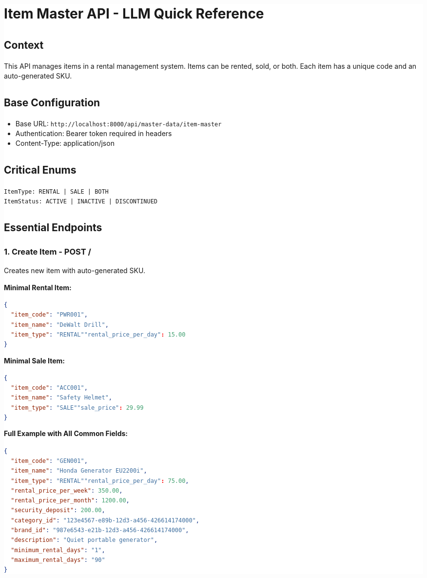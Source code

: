 # Item Master API - LLM Quick Reference

## Context
This API manages items in a rental management system. Items can be rented, sold, or both. Each item has a unique code and an auto-generated SKU.

## Base Configuration
- Base URL: `http://localhost:8000/api/master-data/item-master`
- Authentication: Bearer token required in headers
- Content-Type: application/json

## Critical Enums
```
ItemType: RENTAL | SALE | BOTH
ItemStatus: ACTIVE | INACTIVE | DISCONTINUED
```

## Essential Endpoints

### 1. Create Item - POST /
Creates new item with auto-generated SKU.

**Minimal Rental Item:**
```json
{
  "item_code": "PWR001",
  "item_name": "DeWalt Drill",
  "item_type": "RENTAL""rental_price_per_day": 15.00
}
```

**Minimal Sale Item:**
```json
{
  "item_code": "ACC001",
  "item_name": "Safety Helmet",
  "item_type": "SALE""sale_price": 29.99
}
```

**Full Example with All Common Fields:**
```json
{
  "item_code": "GEN001",
  "item_name": "Honda Generator EU2200i",
  "item_type": "RENTAL""rental_price_per_day": 75.00,
  "rental_price_per_week": 350.00,
  "rental_price_per_month": 1200.00,
  "security_deposit": 200.00,
  "category_id": "123e4567-e89b-12d3-a456-426614174000",
  "brand_id": "987e6543-e21b-12d3-a456-426614174000",
  "description": "Quiet portable generator",
  "minimum_rental_days": "1",
  "maximum_rental_days": "90"
}
```
